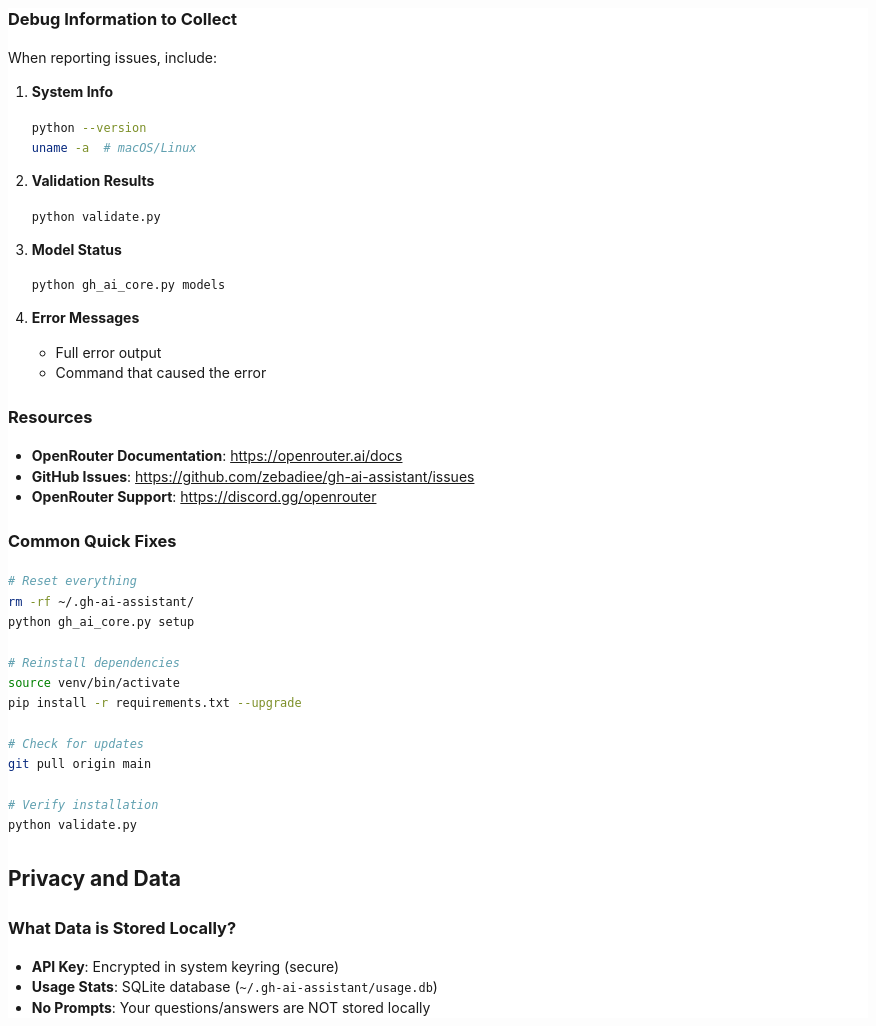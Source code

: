 ### Debug Information to Collect

When reporting issues, include:

1. **System Info**
   ```bash
   python --version
   uname -a  # macOS/Linux
   ```

2. **Validation Results**
   ```bash
   python validate.py
   ```

3. **Model Status**
   ```bash
   python gh_ai_core.py models
   ```

4. **Error Messages**
   - Full error output
   - Command that caused the error

### Resources

- **OpenRouter Documentation**: https://openrouter.ai/docs
- **GitHub Issues**: https://github.com/zebadiee/gh-ai-assistant/issues
- **OpenRouter Support**: https://discord.gg/openrouter

### Common Quick Fixes

```bash
# Reset everything
rm -rf ~/.gh-ai-assistant/
python gh_ai_core.py setup

# Reinstall dependencies
source venv/bin/activate
pip install -r requirements.txt --upgrade

# Check for updates
git pull origin main

# Verify installation
python validate.py
```

## Privacy and Data

### What Data is Stored Locally?

- **API Key**: Encrypted in system keyring (secure)
- **Usage Stats**: SQLite database (`~/.gh-ai-assistant/usage.db`)
- **No Prompts**: Your questions/answers are NOT stored locally
